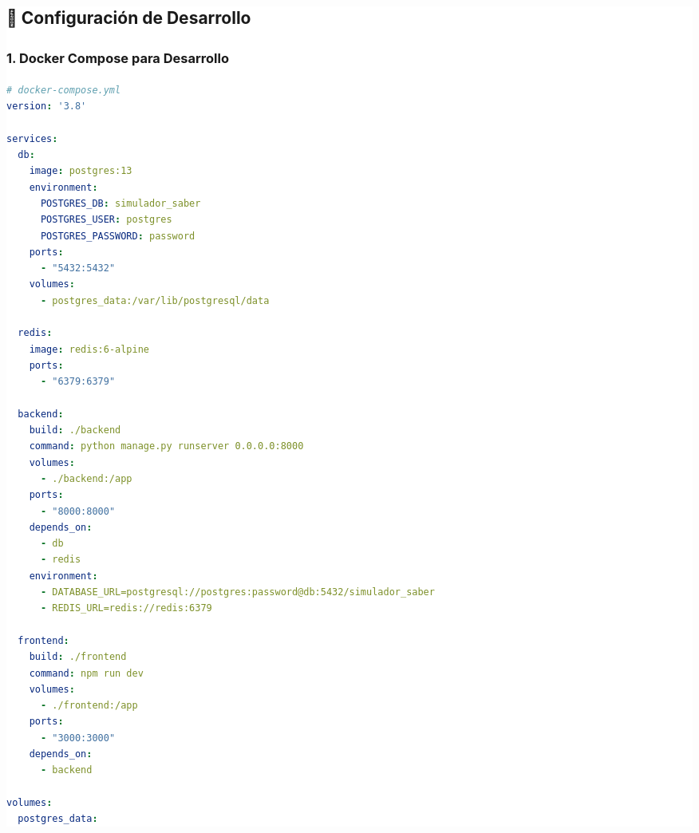 
## 🔧 Configuración de Desarrollo

### 1. **Docker Compose para Desarrollo**

```yaml
# docker-compose.yml
version: '3.8'

services:
  db:
    image: postgres:13
    environment:
      POSTGRES_DB: simulador_saber
      POSTGRES_USER: postgres
      POSTGRES_PASSWORD: password
    ports:
      - "5432:5432"
    volumes:
      - postgres_data:/var/lib/postgresql/data

  redis:
    image: redis:6-alpine
    ports:
      - "6379:6379"

  backend:
    build: ./backend
    command: python manage.py runserver 0.0.0.0:8000
    volumes:
      - ./backend:/app
    ports:
      - "8000:8000"
    depends_on:
      - db
      - redis
    environment:
      - DATABASE_URL=postgresql://postgres:password@db:5432/simulador_saber
      - REDIS_URL=redis://redis:6379

  frontend:
    build: ./frontend
    command: npm run dev
    volumes:
      - ./frontend:/app
    ports:
      - "3000:3000"
    depends_on:
      - backend

volumes:
  postgres_data:
```
